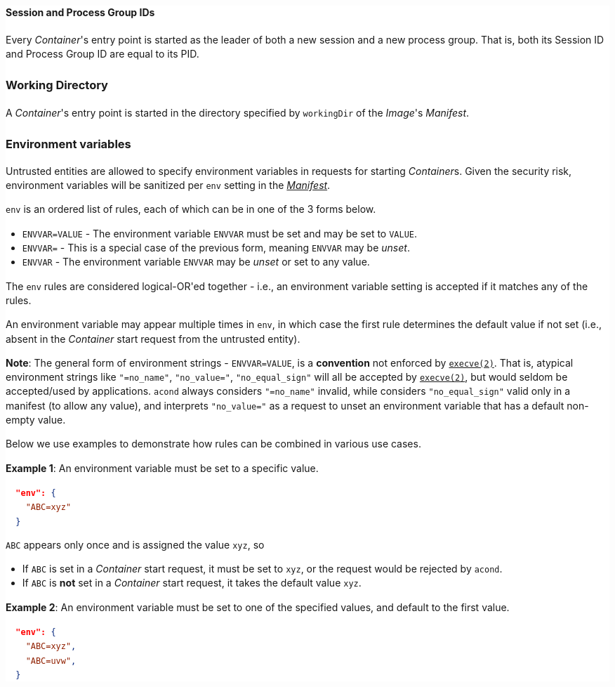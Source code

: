 #### Session and Process Group IDs

Every *Container*'s entry point is started as the leader of both a new session and a new process group. That is, both its Session ID and Process Group ID are equal to its PID.

### Working Directory

A *Container*'s entry point is started in the directory specified by `workingDir` of the *Image*'s *Manifest*.

### Environment variables

Untrusted entities are allowed to specify environment variables in requests for starting *Container*s. Given the security risk, environment variables will be sanitized per `env` setting in the [*Manifest*](#manifest).

`env` is an ordered list of rules, each of which can be in one of the 3 forms below.

- `ENVVAR=VALUE` - The environment variable `ENVVAR` must be set and may be set to `VALUE`.
- `ENVVAR=` - This is a special case of the previous form, meaning `ENVVAR` may be *unset*.
- `ENVVAR` - The environment variable `ENVVAR` may be *unset* or set to any value.

The `env` rules are considered logical-OR'ed together - i.e., an environment variable setting is accepted if it matches any of the rules.

An environment variable may appear multiple times in `env`, in which case the first rule determines the default value if not set (i.e., absent in the *Container* start request from the untrusted entity).

**Note**: The general form of environment strings - `ENVVAR=VALUE`, is a **convention** not enforced by [`execve(2)`][man-execve.2]. That is, atypical environment strings like `"=no_name"`, `"no_value="`, `"no_equal_sign"` will all be accepted by [`execve(2)`][man-execve.2], but would seldom be accepted/used by applications. `acond` always considers `"=no_name"` invalid, while considers `"no_equal_sign"` valid only in a manifest (to allow any value), and interprets `"no_value="` as a request to unset an environment variable that has a default non-empty value.

Below we use examples to demonstrate how rules can be combined in various use cases.

**Example 1**: An environment variable must be set to a specific value.

```json
  "env": {
    "ABC=xyz"
  }
```

`ABC` appears only once and is assigned the value `xyz`, so

- If `ABC` is set in a *Container* start request, it must be set to `xyz`, or the request would be rejected by `acond`.
- If `ABC` is **not** set in a *Container* start request, it takes the default value `xyz`.

<p id="exenv-ex2"/>

**Example 2**: An environment variable must be set to one of the specified values, and default to the first value.

```json
  "env": {
    "ABC=xyz",
    "ABC=uvw",
  }
```


[oci-image-spec]: https://github.com/opencontainers/image-spec/blob/main/spec.md
[man-execve.2]: https://man7.org/linux/man-pages/man2/execve.2.html
[man-setuid.2]: https://man7.org/linux/man-pages/man2/setuid.2.html
[man-setgid.2]: https://man7.org/linux/man-pages/man2/setgid.2.html
[man-seteuid.2]: https://man7.org/linux/man-pages/man2/seteuid.2.html
[man-flock.2]: https://man7.org/linux/man-pages/man2/flock.2.html
[man-mount.2]: https://man7.org/linux/man-pages/man2/mount.2.html
[man-open.2]: https://man7.org/linux/man-pages/man2/open.2.html
[man-umask.2]: https://man7.org/linux/man-pages/man2/umask.2.html
[man-chmod.2]: https://man7.org/linux/man-pages/man2/chmod.2.html
[man-proc.5]: https://man7.org/linux/man-pages/man5/proc.5.html
[man-namespaces.7]: https://man7.org/linux/man-pages/man7/namespaces.7.html
[man-user_namespaces.7]: https://man7.org/linux/man-pages/man7/user_namespaces.7.html
[man-pid_namespaces.7]: https://man7.org/linux/man-pages/man7/pid_namespaces.7.html
[man-mount_namespaces.7]: https://man7.org/linux/man-pages/man7/mount_namespaces.7.html
[man-ipc_namespaces.7]: https://man7.org/linux/man-pages/man7/ipc_namespaces.7.html
[man-credentials.7]: https://man7.org/linux/man-pages/man7/credentials.7.html
[linux-fhs]: https://refspecs.linuxfoundation.org/FHS_3.0/fhs-3.0.pdf
[jq-doc]: https://stedolan.github.io/jq/manual/
[nist.fips.186-5]: https://nvlpubs.nist.gov/nistpubs/FIPS/NIST.FIPS.186-5.pdf
[wiki-csr]: https://en.wikipedia.org/wiki/Certificate_signing_request
[wiki-eddsa]: https://en.wikipedia.org/wiki/EdDSA
[wiki-ed25519]: https://en.wikipedia.org/wiki/EdDSA#Ed25519
[k8s-pods]: https://kubernetes.io/docs/concepts/workloads/pods/